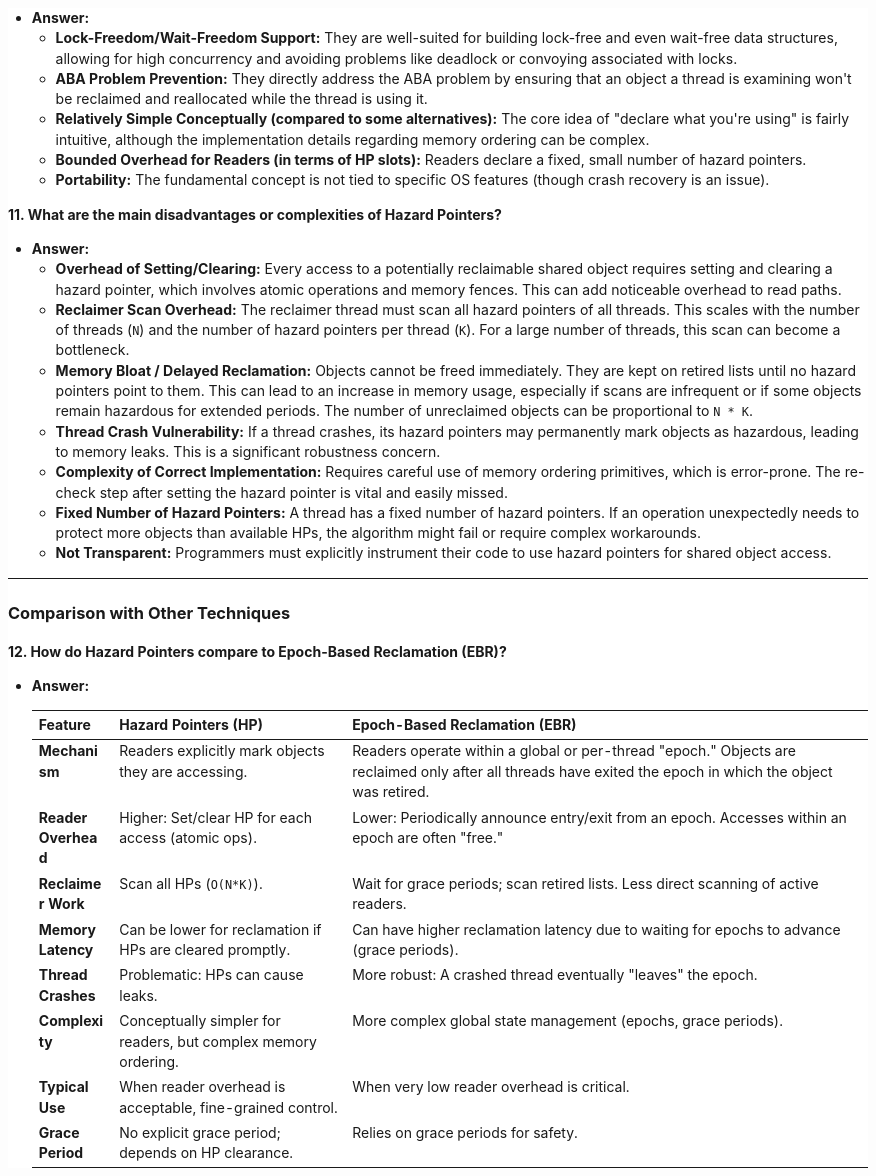 * **Answer:**
    * **Lock-Freedom/Wait-Freedom Support:** They are well-suited for building lock-free and even wait-free data structures, allowing for high concurrency and avoiding problems like deadlock or convoying associated with locks.
    * **ABA Problem Prevention:** They directly address the ABA problem by ensuring that an object a thread is examining won't be reclaimed and reallocated while the thread is using it.
    * **Relatively Simple Conceptually (compared to some alternatives):** The core idea of "declare what you're using" is fairly intuitive, although the implementation details regarding memory ordering can be complex.
    * **Bounded Overhead for Readers (in terms of HP slots):** Readers declare a fixed, small number of hazard pointers.
    * **Portability:** The fundamental concept is not tied to specific OS features (though crash recovery is an issue).

**11. What are the main disadvantages or complexities of Hazard Pointers?**

* **Answer:**
    * **Overhead of Setting/Clearing:** Every access to a potentially reclaimable shared object requires setting and clearing a hazard pointer, which involves atomic operations and memory fences. This can add noticeable overhead to read paths.
    * **Reclaimer Scan Overhead:** The reclaimer thread must scan all hazard pointers of all threads. This scales with the number of threads (`N`) and the number of hazard pointers per thread (`K`). For a large number of threads, this scan can become a bottleneck.
    * **Memory Bloat / Delayed Reclamation:** Objects cannot be freed immediately. They are kept on retired lists until no hazard pointers point to them. This can lead to an increase in memory usage, especially if scans are infrequent or if some objects remain hazardous for extended periods. The number of unreclaimed objects can be proportional to `N * K`.
    * **Thread Crash Vulnerability:** If a thread crashes, its hazard pointers may permanently mark objects as hazardous, leading to memory leaks. This is a significant robustness concern.
    * **Complexity of Correct Implementation:** Requires careful use of memory ordering primitives, which is error-prone. The re-check step after setting the hazard pointer is vital and easily missed.
    * **Fixed Number of Hazard Pointers:** A thread has a fixed number of hazard pointers. If an operation unexpectedly needs to protect more objects than available HPs, the algorithm might fail or require complex workarounds.
    * **Not Transparent:** Programmers must explicitly instrument their code to use hazard pointers for shared object access.

---

### **Comparison with Other Techniques**

**12. How do Hazard Pointers compare to Epoch-Based Reclamation (EBR)?**

* **Answer:**

    | Feature             | Hazard Pointers (HP)                                    | Epoch-Based Reclamation (EBR)                               |
    | :------------------ | :------------------------------------------------------ | :---------------------------------------------------------- |
    | **Mechanism** | Readers explicitly mark objects they are accessing.     | Readers operate within a global or per-thread "epoch." Objects are reclaimed only after all threads have exited the epoch in which the object was retired. |
    | **Reader Overhead** | Higher: Set/clear HP for each access (atomic ops).      | Lower: Periodically announce entry/exit from an epoch. Accesses within an epoch are often "free." |
    | **Reclaimer Work** | Scan all HPs (`O(N*K)`).                                | Wait for grace periods; scan retired lists. Less direct scanning of active readers. |
    | **Memory Latency** | Can be lower for reclamation if HPs are cleared promptly. | Can have higher reclamation latency due to waiting for epochs to advance (grace periods). |
    | **Thread Crashes** | Problematic: HPs can cause leaks.                        | More robust: A crashed thread eventually "leaves" the epoch.  |
    | **Complexity** | Conceptually simpler for readers, but complex memory ordering. | More complex global state management (epochs, grace periods). |
    | **Typical Use** | When reader overhead is acceptable, fine-grained control. | When very low reader overhead is critical.                  |
    | **Grace Period** | No explicit grace period; depends on HP clearance.        | Relies on grace periods for safety.                         |
